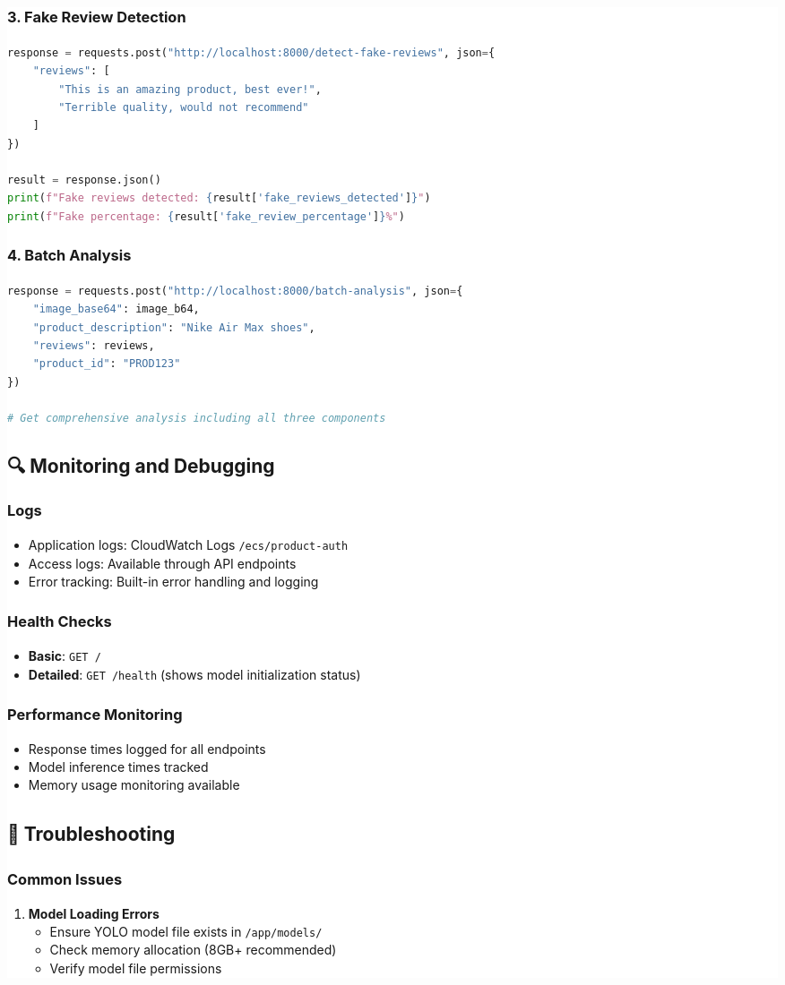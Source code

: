 ### 3. Fake Review Detection

```python
response = requests.post("http://localhost:8000/detect-fake-reviews", json={
    "reviews": [
        "This is an amazing product, best ever!",
        "Terrible quality, would not recommend"
    ]
})

result = response.json()
print(f"Fake reviews detected: {result['fake_reviews_detected']}")
print(f"Fake percentage: {result['fake_review_percentage']}%")
```

### 4. Batch Analysis

```python
response = requests.post("http://localhost:8000/batch-analysis", json={
    "image_base64": image_b64,
    "product_description": "Nike Air Max shoes",
    "reviews": reviews,
    "product_id": "PROD123"
})

# Get comprehensive analysis including all three components
```

## 🔍 Monitoring and Debugging

### Logs
- Application logs: CloudWatch Logs `/ecs/product-auth`
- Access logs: Available through API endpoints
- Error tracking: Built-in error handling and logging

### Health Checks
- **Basic**: `GET /`
- **Detailed**: `GET /health` (shows model initialization status)

### Performance Monitoring
- Response times logged for all endpoints
- Model inference times tracked
- Memory usage monitoring available

## 🚨 Troubleshooting

### Common Issues

1. **Model Loading Errors**
   - Ensure YOLO model file exists in `/app/models/`
   - Check memory allocation (8GB+ recommended)
   - Verify model file permissions
